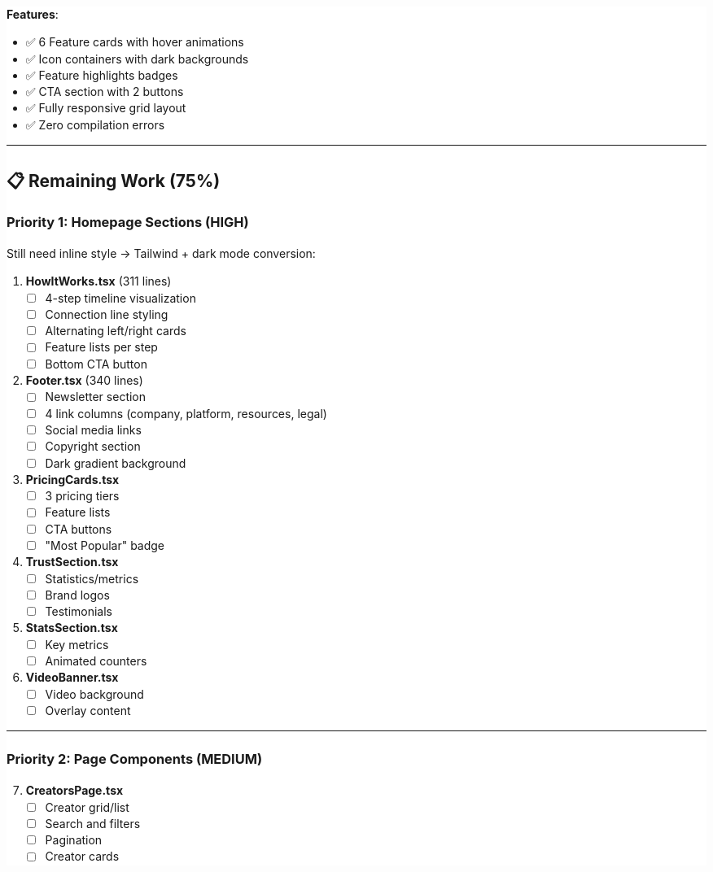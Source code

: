 **Features**:
- ✅ 6 Feature cards with hover animations
- ✅ Icon containers with dark backgrounds
- ✅ Feature highlights badges
- ✅ CTA section with 2 buttons
- ✅ Fully responsive grid layout
- ✅ Zero compilation errors

---

## 📋 Remaining Work (75%)

### Priority 1: Homepage Sections (HIGH)
Still need inline style → Tailwind + dark mode conversion:

1. **HowItWorks.tsx** (311 lines)
   - [ ] 4-step timeline visualization
   - [ ] Connection line styling
   - [ ] Alternating left/right cards
   - [ ] Feature lists per step
   - [ ] Bottom CTA button

2. **Footer.tsx** (340 lines)
   - [ ] Newsletter section
   - [ ] 4 link columns (company, platform, resources, legal)
   - [ ] Social media links
   - [ ] Copyright section
   - [ ] Dark gradient background

3. **PricingCards.tsx**
   - [ ] 3 pricing tiers
   - [ ] Feature lists
   - [ ] CTA buttons
   - [ ] "Most Popular" badge

4. **TrustSection.tsx**
   - [ ] Statistics/metrics
   - [ ] Brand logos
   - [ ] Testimonials

5. **StatsSection.tsx**
   - [ ] Key metrics
   - [ ] Animated counters

6. **VideoBanner.tsx**
   - [ ] Video background
   - [ ] Overlay content

---

### Priority 2: Page Components (MEDIUM)

7. **CreatorsPage.tsx**
   - [ ] Creator grid/list
   - [ ] Search and filters
   - [ ] Pagination
   - [ ] Creator cards
